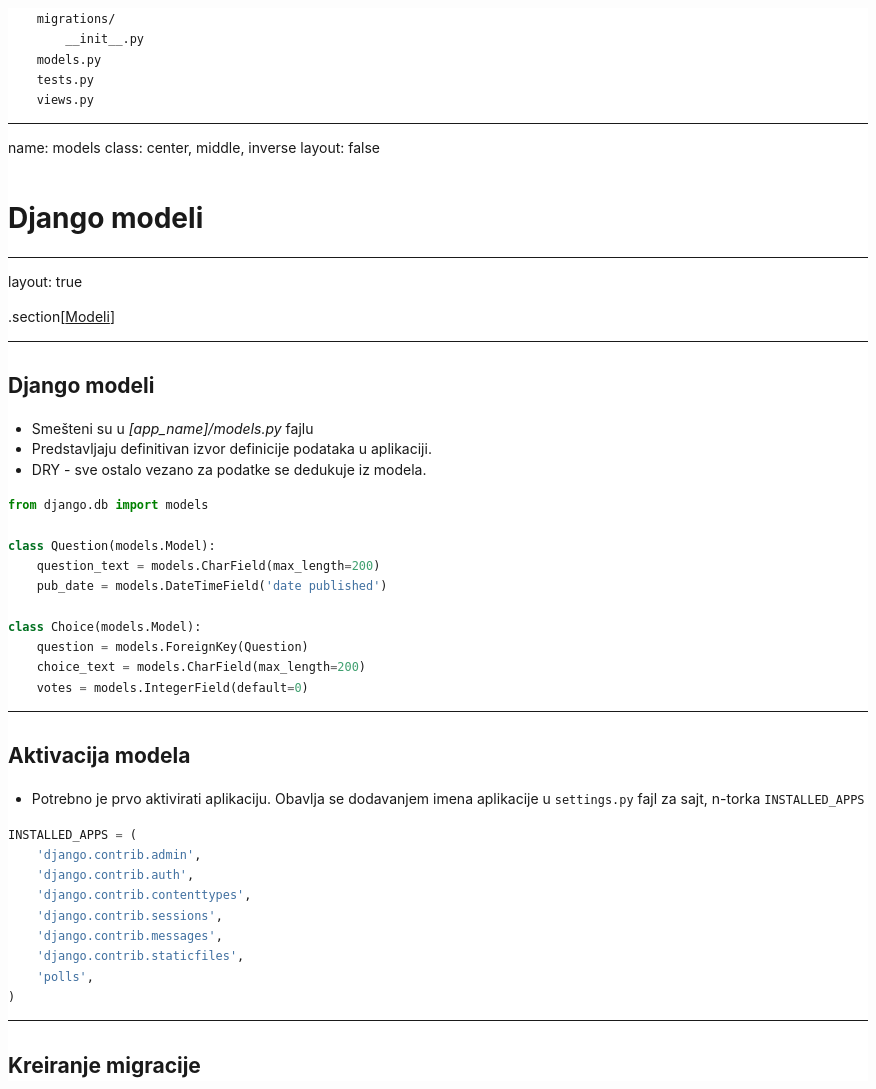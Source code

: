 ```
    migrations/
        __init__.py
    models.py
    tests.py
    views.py
```

---

name: models
class: center, middle, inverse
layout: false

# Django modeli

---
layout: true

.section[[Modeli](#sadrzaj)]

---

## Django modeli

- Smešteni su u *[app_name]/models.py* fajlu
- Predstavljaju definitivan izvor definicije podataka u aplikaciji.
- DRY - sve ostalo vezano za podatke se dedukuje iz modela.

```python
from django.db import models

class Question(models.Model):
    question_text = models.CharField(max_length=200)
    pub_date = models.DateTimeField('date published')

class Choice(models.Model):
    question = models.ForeignKey(Question)
    choice_text = models.CharField(max_length=200)
    votes = models.IntegerField(default=0)
```
            
---

## Aktivacija modela

- Potrebno je prvo aktivirati aplikaciju. Obavlja se dodavanjem imena aplikacije
  u `settings.py` fajl za sajt, n-torka `INSTALLED_APPS`

```python
INSTALLED_APPS = (
    'django.contrib.admin',
    'django.contrib.auth',
    'django.contrib.contenttypes',
    'django.contrib.sessions',
    'django.contrib.messages',
    'django.contrib.staticfiles',
    'polls',
)
```

---

## Kreiranje migracije

```python
```